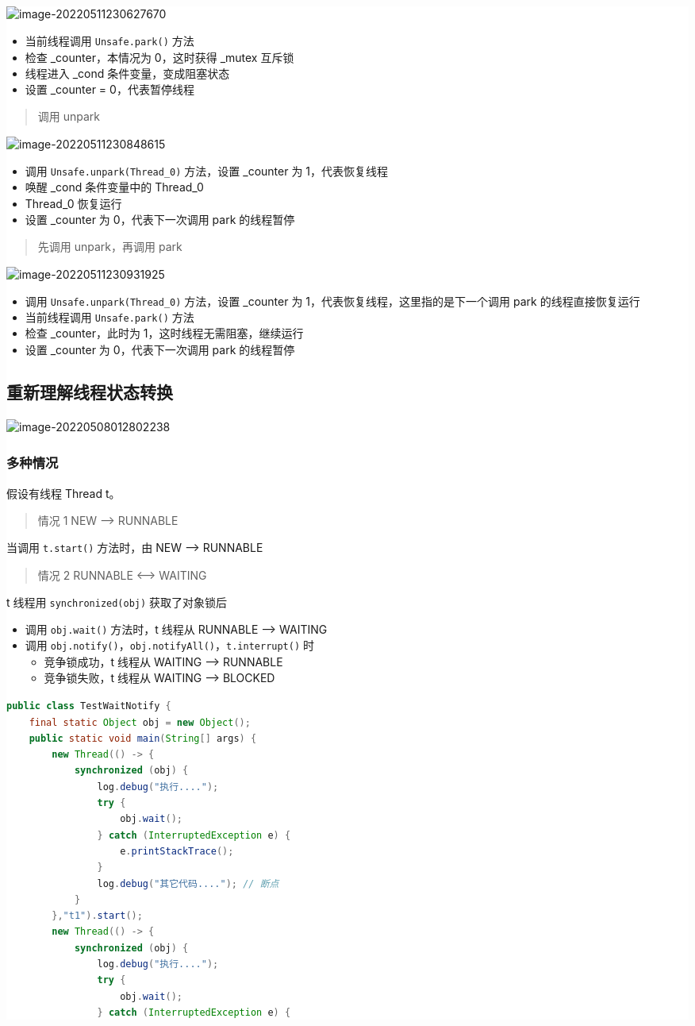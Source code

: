 ![image-20220511230627670](https://cdn.jsdelivr.net/gh/Kele-Bingtang/static/img/juc/20220511230653.png)

- 当前线程调用 `Unsafe.park()` 方法
- 检查 _counter，本情况为 0，这时获得 _mutex 互斥锁
- 线程进入 _cond 条件变量，变成阻塞状态
- 设置 _counter = 0，代表暂停线程

> 调用 unpark

![image-20220511230848615](https://cdn.jsdelivr.net/gh/Kele-Bingtang/static/img/juc/20220511230849.png)

- 调用 `Unsafe.unpark(Thread_0)` 方法，设置 _counter 为 1，代表恢复线程
- 唤醒 _cond 条件变量中的 Thread_0
- Thread_0 恢复运行
- 设置 _counter 为 0，代表下一次调用 park 的线程暂停

> 先调用 unpark，再调用 park

![image-20220511230931925](https://cdn.jsdelivr.net/gh/Kele-Bingtang/static/img/juc/20220511230935.png)

- 调用 `Unsafe.unpark(Thread_0)` 方法，设置 _counter 为 1，代表恢复线程，这里指的是下一个调用 park 的线程直接恢复运行
- 当前线程调用 `Unsafe.park()` 方法
- 检查 _counter，此时为 1，这时线程无需阻塞，继续运行
- 设置 _counter 为 0，代表下一次调用 park 的线程暂停

## 重新理解线程状态转换

![image-20220508012802238](https://cdn.jsdelivr.net/gh/Kele-Bingtang/static/img/juc/20220508012803.png)

### 多种情况

假设有线程 Thread t。

> 情况 1 NEW --> RUNNABLE

当调用 `t.start()` 方法时，由 NEW --> RUNNABLE

> 情况 2 RUNNABLE <--> WAITING

t 线程用 `synchronized(obj)` 获取了对象锁后

- 调用 `obj.wait()` 方法时，t 线程从 RUNNABLE --> WAITING
- 调用 `obj.notify()`，`obj.notifyAll()`，`t.interrupt()` 时
  - 竞争锁成功，t 线程从 WAITING --> RUNNABLE
  - 竞争锁失败，t 线程从 WAITING --> BLOCKED

```java
public class TestWaitNotify {
    final static Object obj = new Object();
    public static void main(String[] args) {
        new Thread(() -> {
            synchronized (obj) {
                log.debug("执行....");
                try {
                    obj.wait();
                } catch (InterruptedException e) {
                    e.printStackTrace();
                }
                log.debug("其它代码...."); // 断点
            }
        },"t1").start();
        new Thread(() -> {
            synchronized (obj) {
                log.debug("执行....");
                try {
                    obj.wait();
                } catch (InterruptedException e) {
```